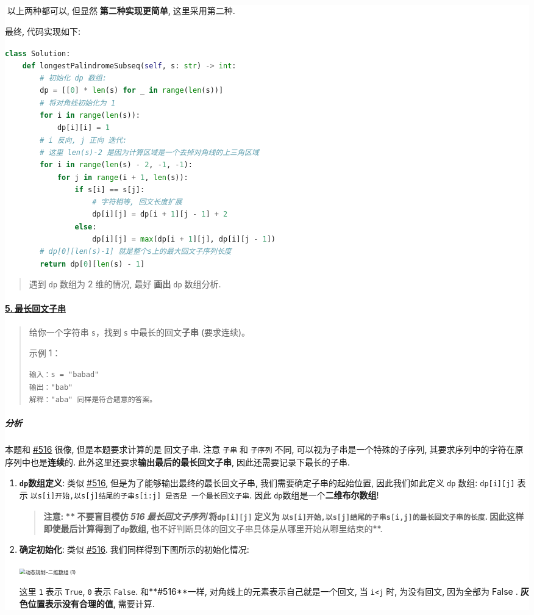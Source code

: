 ​ 以上两种都可以, 但显然 **第二种实现更简单**, 这里采用第二种.

最终, 代码实现如下:

```python
class Solution:
    def longestPalindromeSubseq(self, s: str) -> int:
        # 初始化 dp 数组:
        dp = [[0] * len(s) for _ in range(len(s))]
        # 将对角线初始化为 1
        for i in range(len(s)):
            dp[i][i] = 1
        # i 反向, j 正向 迭代:
        # 这里 len(s)-2 是因为计算区域是一个去掉对角线的上三角区域 
        for i in range(len(s) - 2, -1, -1):
            for j in range(i + 1, len(s)):
                if s[i] == s[j]:
                    # 字符相等, 回文长度扩展
                    dp[i][j] = dp[i + 1][j - 1] + 2
                else:
                    dp[i][j] = max(dp[i + 1][j], dp[i][j - 1])
        # dp[0][len(s)-1] 就是整个s上的最大回文子序列长度
        return dp[0][len(s) - 1]
```

> 遇到 `dp` 数组为 2 维的情况, 最好 **画出** `dp` 数组分析.

#### [5. 最长回文子串](https://leetcode-cn.com/problems/longest-palindromic-substring/)

> 给你一个字符串 `s`，找到 `s` 中最长的回文**子串** (要求连续)。
>
> 示例 1：
>
> ```
> 输入：s = "babad"
> 输出："bab"
> 解释："aba" 同样是符合题意的答案。
> ```

##### 分析

本题和 [#516](##516) 很像, 但是本题要求计算的是 回文子串. 注意 `子串` 和 `子序列` 不同, 可以视为子串是一个特殊的子序列, 其要求序列中的字符在原序列中也是**连续**的. 此外这里还要求**输出最后的最长回文子串**, 因此还需要记录下最长的子串.

1. **`dp`数组定义**: 类似 [#516](##516), 但是为了能够输出最终的最长回文子串, 我们需要确定子串的起始位置, 因此我们如此定义 `dp` 数组: `dp[i][j]` 表示 `以s[i]开始,以s[j]结尾的子串s[i:j] 是否是 一个最长回文子串`. 因此 `dp`数组是一个**二维布尔数组**!

   > **注意: ** 不要盲目模仿 *516 最长回文子序列* 将`dp[i][j]` 定义为 `以s[i]开始,以s[j]结尾的子串s[i,j]的最长回文子串的长度`. 因此这样即使最后计算得到了`dp`数组, 也**不好判断具体的回文子串具体是从哪里开始从哪里结束的**.

2. **确定初始化**: 类似 [#516](##516). 我们同样得到下图所示的初始化情况:

   <img src="https://raw.githubusercontent.com/LiangsLi/tuchuang/master/picgo/20210603150431.svg" alt="动态规划-二维数组 (1)" style="zoom:60%;" />

   这里 `1` 表示 `True`, `0` 表示 `False`. 和**#516**一样, 对角线上的元素表示自己就是一个回文, 当 `i<j` 时, 为没有回文, 因为全部为 False . **灰色位置表示没有合理的值**, 需要计算.
